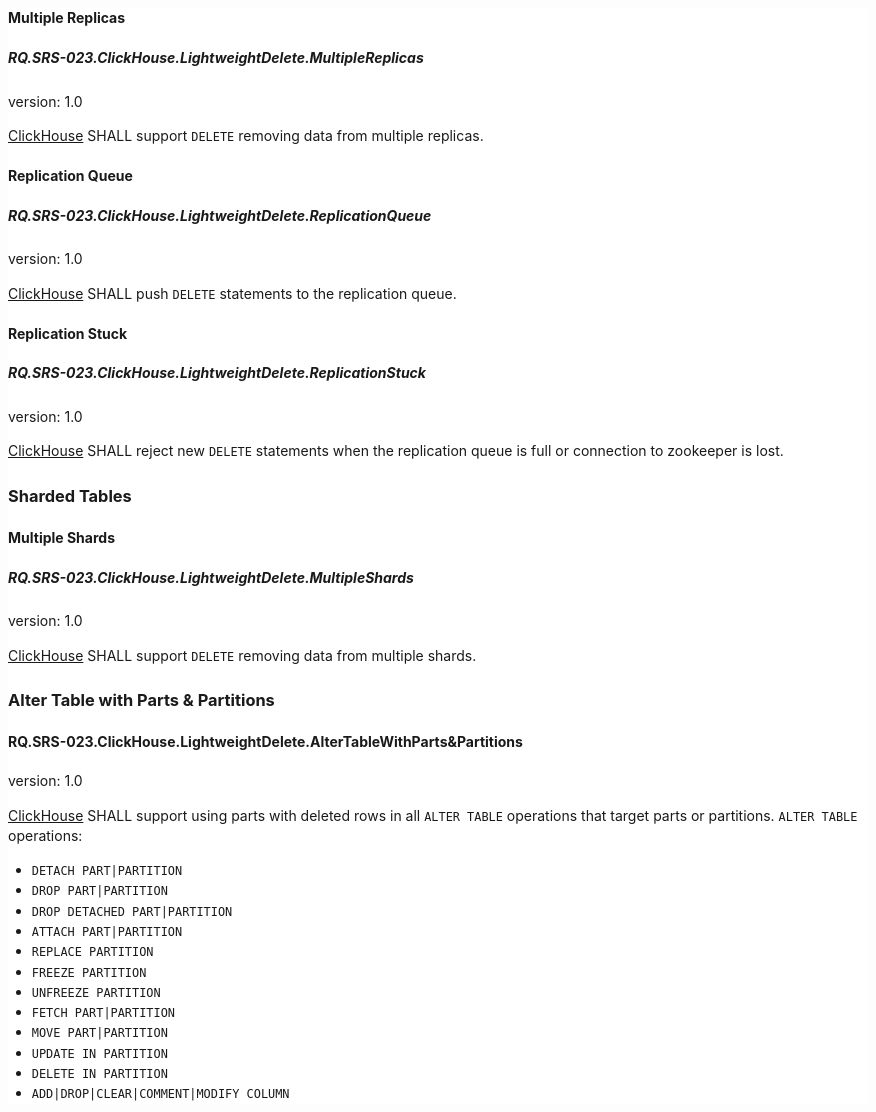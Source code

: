 #### Multiple Replicas

##### RQ.SRS-023.ClickHouse.LightweightDelete.MultipleReplicas
version: 1.0

[ClickHouse] SHALL support `DELETE` removing data from multiple replicas.

#### Replication Queue

##### RQ.SRS-023.ClickHouse.LightweightDelete.ReplicationQueue
version: 1.0

[ClickHouse] SHALL push `DELETE` statements to the replication queue.

#### Replication Stuck

##### RQ.SRS-023.ClickHouse.LightweightDelete.ReplicationStuck
version: 1.0

[ClickHouse] SHALL reject new `DELETE` statements when the replication queue is full or connection to zookeeper is lost.

### Sharded Tables

#### Multiple Shards

##### RQ.SRS-023.ClickHouse.LightweightDelete.MultipleShards
version: 1.0

[ClickHouse] SHALL support `DELETE` removing data from multiple shards.

### Alter Table with Parts & Partitions

#### RQ.SRS-023.ClickHouse.LightweightDelete.AlterTableWithParts&Partitions
version: 1.0

[ClickHouse] SHALL support using parts with deleted rows in all `ALTER TABLE` operations that target parts or partitions.
`ALTER TABLE` operations:

* `DETACH PART|PARTITION`
* `DROP PART|PARTITION`
* `DROP DETACHED PART|PARTITION`
* `ATTACH PART|PARTITION`
* `REPLACE PARTITION`
* `FREEZE PARTITION`
* `UNFREEZE PARTITION`
* `FETCH PART|PARTITION`
* `MOVE PART|PARTITION`
* `UPDATE IN PARTITION`
* `DELETE IN PARTITION`
* `ADD|DROP|CLEAR|COMMENT|MODIFY COLUMN`


[SRS]: #srs
[select reference queries]: #select-reference-queries
[delete reference queries]: #delete-reference-queries
[insert reference queries]: #insert-reference-queries
[ClickHouse]: https://clickhouse.tech